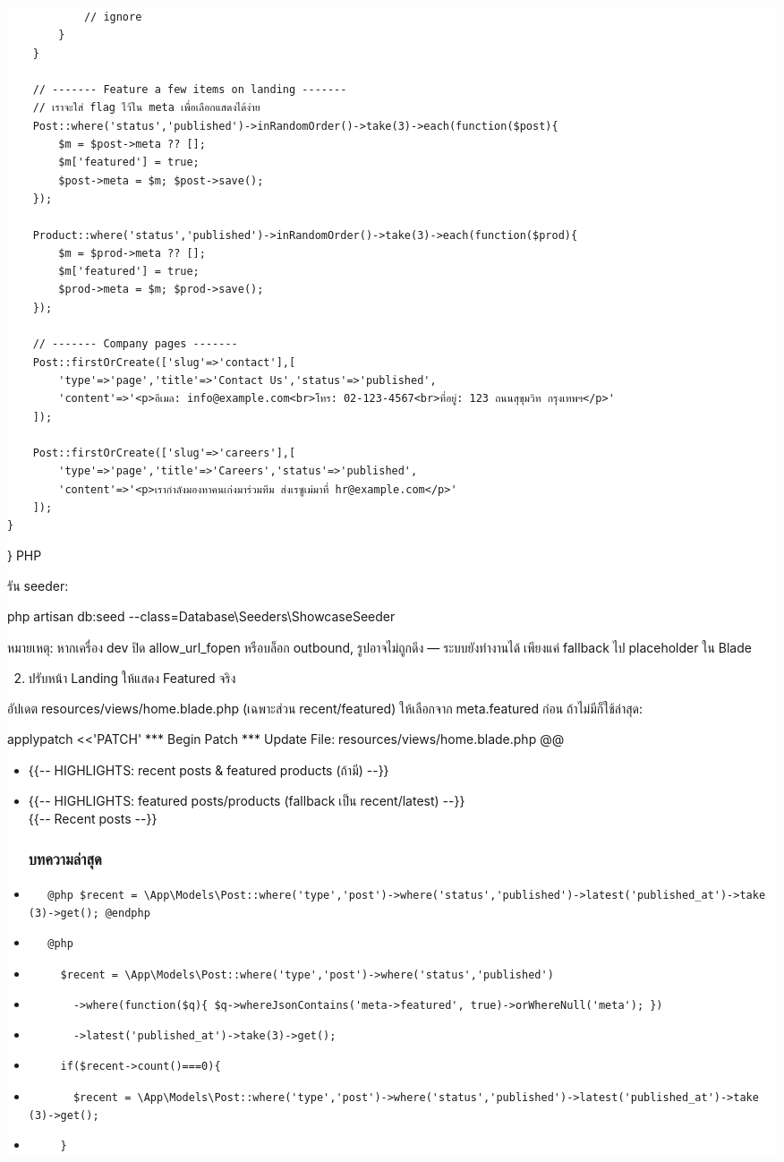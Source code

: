                 // ignore
            }
        }

        // ------- Feature a few items on landing -------
        // เราจะใส่ flag ไว้ใน meta เพื่อเลือกแสดงได้ง่าย
        Post::where('status','published')->inRandomOrder()->take(3)->each(function($post){
            $m = $post->meta ?? [];
            $m['featured'] = true;
            $post->meta = $m; $post->save();
        });

        Product::where('status','published')->inRandomOrder()->take(3)->each(function($prod){
            $m = $prod->meta ?? [];
            $m['featured'] = true;
            $prod->meta = $m; $prod->save();
        });

        // ------- Company pages -------
        Post::firstOrCreate(['slug'=>'contact'],[
            'type'=>'page','title'=>'Contact Us','status'=>'published',
            'content'=>'<p>อีเมล: info@example.com<br>โทร: 02-123-4567<br>ที่อยู่: 123 ถนนสุขุมวิท กรุงเทพฯ</p>'
        ]);

        Post::firstOrCreate(['slug'=>'careers'],[
            'type'=>'page','title'=>'Careers','status'=>'published',
            'content'=>'<p>เรากำลังมองหาคนเก่งมาร่วมทีม ส่งเรซูเม่มาที่ hr@example.com</p>'
        ]);
    }
}
PHP


รัน seeder:

php artisan db:seed --class=Database\\Seeders\\ShowcaseSeeder


หมายเหตุ: หากเครื่อง dev ปิด allow_url_fopen หรือบล็อก outbound, รูปอาจไม่ถูกดึง — ระบบยังทำงานได้ เพียงแค่ fallback ไป placeholder ใน Blade

2) ปรับหน้า Landing ให้แสดง Featured จริง

อัปเดต resources/views/home.blade.php (เฉพาะส่วน recent/featured) ให้เลือกจาก meta.featured ก่อน ถ้าไม่มีก็ใช้ล่าสุด:

applypatch <<'PATCH'
*** Begin Patch
*** Update File: resources/views/home.blade.php
@@
-  {{-- HIGHLIGHTS: recent posts & featured products (ถ้ามี) --}}
+  {{-- HIGHLIGHTS: featured posts/products (fallback เป็น recent/latest) --}}
   <section class="relative z-10 px-4 py-12">
     <div class="max-w-6xl mx-auto grid md:grid-cols-2 gap-8">
       {{-- Recent posts --}}
       <div>
         <h3 class="text-xl font-semibold mb-4">บทความล่าสุด</h3>
-        @php $recent = \App\Models\Post::where('type','post')->where('status','published')->latest('published_at')->take(3)->get(); @endphp
+        @php
+          $recent = \App\Models\Post::where('type','post')->where('status','published')
+            ->where(function($q){ $q->whereJsonContains('meta->featured', true)->orWhereNull('meta'); })
+            ->latest('published_at')->take(3)->get();
+          if($recent->count()===0){
+            $recent = \App\Models\Post::where('type','post')->where('status','published')->latest('published_at')->take(3)->get();
+          }